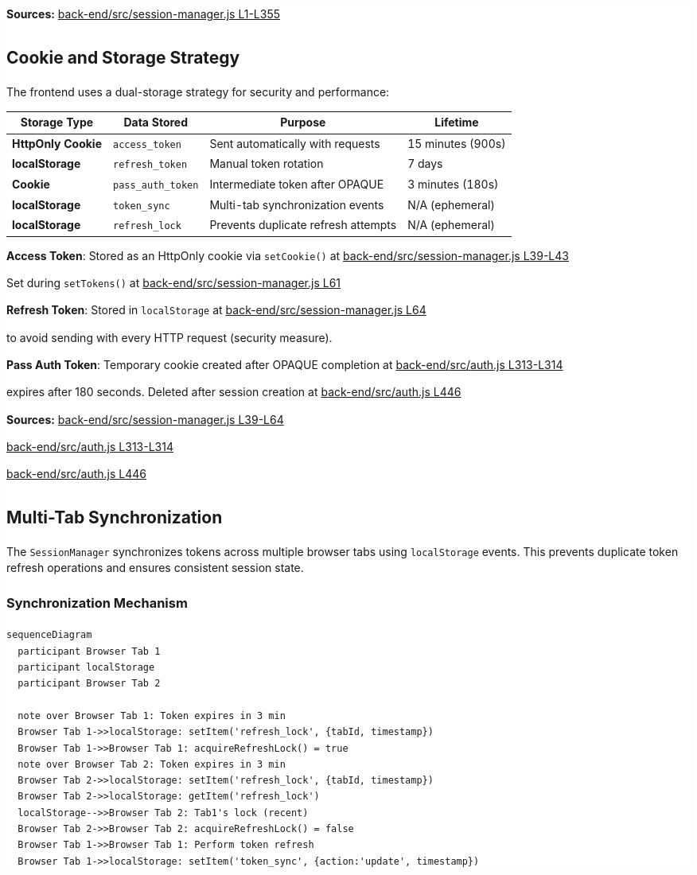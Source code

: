 **Sources:** [back-end/src/session-manager.js L1-L355](https://github.com/RogueElectron/Cypher1/blob/c60431e6/back-end/src/session-manager.js#L1-L355)

## Cookie and Storage Strategy

The frontend uses a dual-storage strategy for security and performance:

| Storage Type | Data Stored | Purpose | Lifetime |
| --- | --- | --- | --- |
| **HttpOnly Cookie** | `access_token` | Sent automatically with requests | 15 minutes (900s) |
| **localStorage** | `refresh_token` | Manual token rotation | 7 days |
| **Cookie** | `pass_auth_token` | Intermediate token after OPAQUE | 3 minutes (180s) |
| **localStorage** | `token_sync` | Multi-tab synchronization events | N/A (ephemeral) |
| **localStorage** | `refresh_lock` | Prevents duplicate refresh attempts | N/A (ephemeral) |

**Access Token**: Stored as an HttpOnly cookie via `setCookie()` at [back-end/src/session-manager.js L39-L43](https://github.com/RogueElectron/Cypher1/blob/c60431e6/back-end/src/session-manager.js#L39-L43)

 Set during `setTokens()` at [back-end/src/session-manager.js L61](https://github.com/RogueElectron/Cypher1/blob/c60431e6/back-end/src/session-manager.js#L61-L61)

**Refresh Token**: Stored in `localStorage` at [back-end/src/session-manager.js L64](https://github.com/RogueElectron/Cypher1/blob/c60431e6/back-end/src/session-manager.js#L64-L64)

 to avoid sending with every HTTP request (security measure).

**Pass Auth Token**: Temporary cookie created after OPAQUE completion at [back-end/src/auth.js L313-L314](https://github.com/RogueElectron/Cypher1/blob/c60431e6/back-end/src/auth.js#L313-L314)

 expires after 180 seconds. Deleted after session creation at [back-end/src/auth.js L446](https://github.com/RogueElectron/Cypher1/blob/c60431e6/back-end/src/auth.js#L446-L446)

**Sources:** [back-end/src/session-manager.js L39-L64](https://github.com/RogueElectron/Cypher1/blob/c60431e6/back-end/src/session-manager.js#L39-L64)

 [back-end/src/auth.js L313-L314](https://github.com/RogueElectron/Cypher1/blob/c60431e6/back-end/src/auth.js#L313-L314)

 [back-end/src/auth.js L446](https://github.com/RogueElectron/Cypher1/blob/c60431e6/back-end/src/auth.js#L446-L446)

## Multi-Tab Synchronization

The `SessionManager` synchronizes tokens across multiple browser tabs using `localStorage` events. This prevents duplicate token refresh operations and ensures consistent session state.

### Synchronization Mechanism

```mermaid
sequenceDiagram
  participant Browser Tab 1
  participant localStorage
  participant Browser Tab 2

  note over Browser Tab 1: Token expires in 3 min
  Browser Tab 1->>localStorage: setItem('refresh_lock', {tabId, timestamp})
  Browser Tab 1->>Browser Tab 1: acquireRefreshLock() = true
  note over Browser Tab 2: Token expires in 3 min
  Browser Tab 2->>localStorage: setItem('refresh_lock', {tabId, timestamp})
  Browser Tab 2->>localStorage: getItem('refresh_lock')
  localStorage-->>Browser Tab 2: Tab1's lock (recent)
  Browser Tab 2->>Browser Tab 2: acquireRefreshLock() = false
  Browser Tab 1->>Browser Tab 1: Perform token refresh
  Browser Tab 1->>localStorage: setItem('token_sync', {action:'update', timestamp})
```